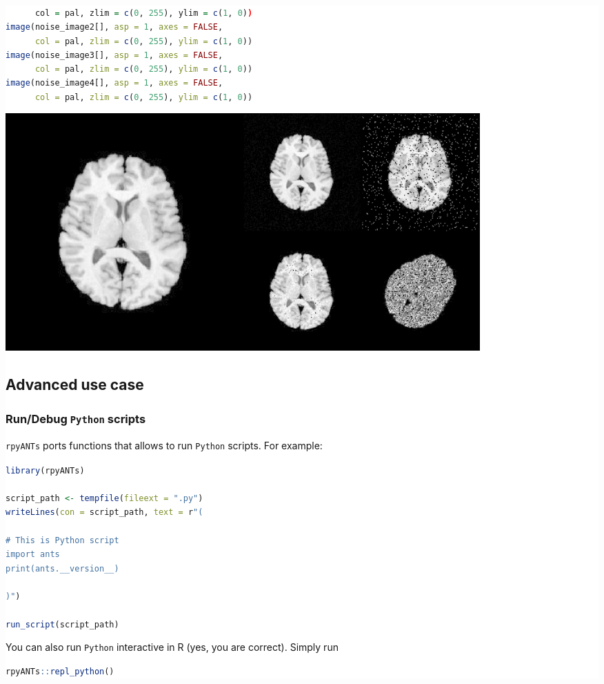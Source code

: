 ``` r
      col = pal, zlim = c(0, 255), ylim = c(1, 0))
image(noise_image2[], asp = 1, axes = FALSE, 
      col = pal, zlim = c(0, 255), ylim = c(1, 0))
image(noise_image3[], asp = 1, axes = FALSE, 
      col = pal, zlim = c(0, 255), ylim = c(1, 0))
image(noise_image4[], asp = 1, axes = FALSE, 
      col = pal, zlim = c(0, 255), ylim = c(1, 0))
```

<img src="man/figures/README-load-image-into-r-1.png" width="80%" />

## Advanced use case

### Run/Debug `Python` scripts

`rpyANTs` ports functions that allows to run `Python` scripts. For
example:

``` r
library(rpyANTs)

script_path <- tempfile(fileext = ".py")
writeLines(con = script_path, text = r"(

# This is Python script
import ants
print(ants.__version__)

)")

run_script(script_path)
```

You can also run `Python` interactive in R (yes, you are correct).
Simply run

``` r
rpyANTs::repl_python()
```
